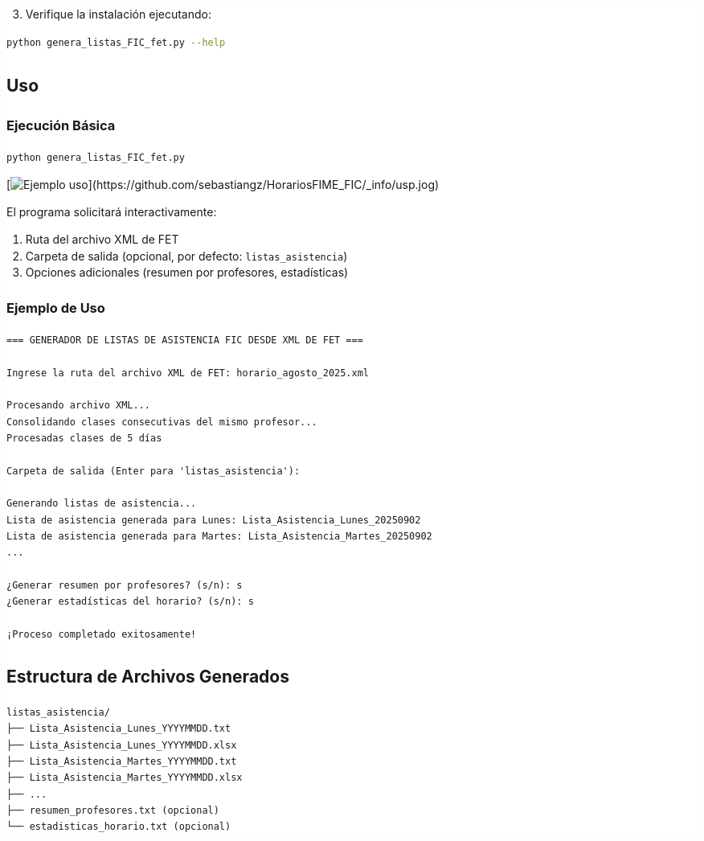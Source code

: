 3. Verifique la instalación ejecutando:
```bash
python genera_listas_FIC_fet.py --help
```

## Uso

### Ejecución Básica

```bash
python genera_listas_FIC_fet.py
```
[![Ejemplo uso]([https://github.com/sebastiangz/HorariosFIME_FIC/_info/usp.jog](https://github.com/sebastiangz/HorariosFIME_FIC/_info/usp.jog))](https://github.com/sebastiangz/HorariosFIME_FIC/_info/usp.jog)

El programa solicitará interactivamente:
1. Ruta del archivo XML de FET
2. Carpeta de salida (opcional, por defecto: `listas_asistencia`)
3. Opciones adicionales (resumen por profesores, estadísticas)

### Ejemplo de Uso

```
=== GENERADOR DE LISTAS DE ASISTENCIA FIC DESDE XML DE FET ===

Ingrese la ruta del archivo XML de FET: horario_agosto_2025.xml

Procesando archivo XML...
Consolidando clases consecutivas del mismo profesor...
Procesadas clases de 5 días

Carpeta de salida (Enter para 'listas_asistencia'): 

Generando listas de asistencia...
Lista de asistencia generada para Lunes: Lista_Asistencia_Lunes_20250902
Lista de asistencia generada para Martes: Lista_Asistencia_Martes_20250902
...

¿Generar resumen por profesores? (s/n): s
¿Generar estadísticas del horario? (s/n): s

¡Proceso completado exitosamente!
```

## Estructura de Archivos Generados

```
listas_asistencia/
├── Lista_Asistencia_Lunes_YYYYMMDD.txt
├── Lista_Asistencia_Lunes_YYYYMMDD.xlsx
├── Lista_Asistencia_Martes_YYYYMMDD.txt
├── Lista_Asistencia_Martes_YYYYMMDD.xlsx
├── ...
├── resumen_profesores.txt (opcional)
└── estadisticas_horario.txt (opcional)
```
